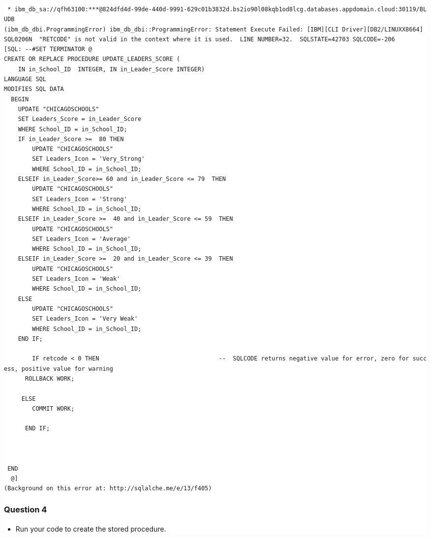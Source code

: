      * ibm_db_sa://qfh63100:***@824dfd4d-99de-440d-9991-629c01b3832d.bs2io90l08kqb1od8lcg.databases.appdomain.cloud:30119/BLUDB
    (ibm_db_dbi.ProgrammingError) ibm_db_dbi::ProgrammingError: Statement Execute Failed: [IBM][CLI Driver][DB2/LINUXX8664] SQL0206N  "RETCODE" is not valid in the context where it is used.  LINE NUMBER=32.  SQLSTATE=42703 SQLCODE=-206
    [SQL: --#SET TERMINATOR @
    CREATE OR REPLACE PROCEDURE UPDATE_LEADERS_SCORE (
        IN in_School_ID  INTEGER, IN in_Leader_Score INTEGER) 
    LANGUAGE SQL 
    MODIFIES SQL DATA
      BEGIN
        UPDATE "CHICAGOSCHOOLS"
        SET Leaders_Score = in_Leader_Score
        WHERE School_ID = in_School_ID;
        IF in_Leader_Score >=  80 THEN 
            UPDATE "CHICAGOSCHOOLS"
            SET Leaders_Icon = 'Very_Strong'
            WHERE School_ID = in_School_ID;
        ELSEIF in_Leader_Score>= 60 and in_Leader_Score <= 79  THEN
            UPDATE "CHICAGOSCHOOLS"
            SET Leaders_Icon = 'Strong'
            WHERE School_ID = in_School_ID;
        ELSEIF in_Leader_Score >=  40 and in_Leader_Score <= 59  THEN
            UPDATE "CHICAGOSCHOOLS"
            SET Leaders_Icon = 'Average'
            WHERE School_ID = in_School_ID;
        ELSEIF in_Leader_Score >=  20 and in_Leader_Score <= 39  THEN
            UPDATE "CHICAGOSCHOOLS"
            SET Leaders_Icon = 'Weak'
            WHERE School_ID = in_School_ID;
        ELSE
            UPDATE "CHICAGOSCHOOLS"
            SET Leaders_Icon = 'Very Weak'
            WHERE School_ID = in_School_ID;
        END IF;
     
            IF retcode < 0 THEN                                  --  SQLCODE returns negative value for error, zero for success, positive value for warning
          ROLLBACK WORK;
            
         ELSE
            COMMIT WORK;
            
          END IF;
     
     
     
     END 
      @]
    (Background on this error at: http://sqlalche.me/e/13/f405)


### Question 4
 * Run your code to create the stored procedure.
 